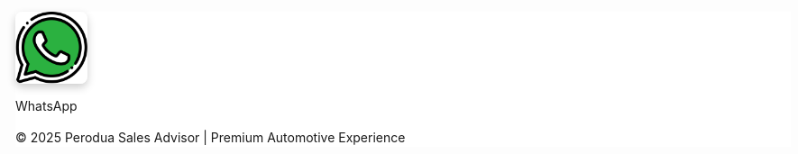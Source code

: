 
  <div class="car-item">
    <a href="https://wapp.my/60123738541/zaperiperodua" target="_blank">
      <img src="whatsapp.png" alt="Facebook" style="width: 80px; border-radius: 8px; cursor: pointer; box-shadow: 0 4px 10px rgba(0,0,0,0.2);" />
    </a>
    <p style="margin-top: 10px;">WhatsApp</p>
  </div>
</div>


<div id="imgModal" style="display:none; position:fixed; z-index:999; padding-top:60px; left:0; top:0; width:100%; height:100%; overflow:auto; background-color:rgba(0,0,0,0.8);">
  <span onclick="document.getElementById('imgModal').style.display='none'" 
        style="position:absolute; top:20px; right:35px; color:#fff; font-size:40px; font-weight:bold; cursor:pointer;">&times;</span>
  <img id="modalImg" src="" style="margin:auto; display:block; max-width:90%; max-height:90%; border-radius: 12px;">
</div>

<script>
  const thumbnails = [
    { id: "thumb1", src: "operator.png" },
    { id: "thumb2", src: "placeholder.png" },
  ];

  thumbnails.forEach(item => {
    document.getElementById(item.id).onclick = function () {
      const modal = document.getElementById("imgModal");
      const modalImg = document.getElementById("modalImg");
      modalImg.src = item.src;
      modal.style.display = "block";
    };
  });
</script>

  <footer>
    &copy; 2025 Perodua Sales Advisor | Premium Automotive Experience
  </footer>
</body>
</html>
